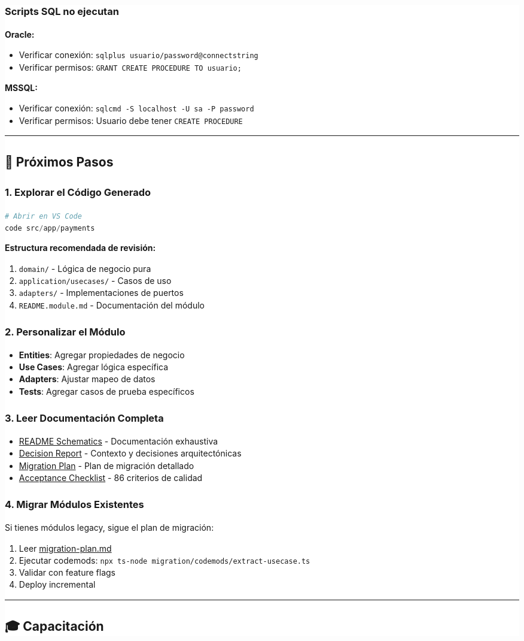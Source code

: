 ### Scripts SQL no ejecutan

**Oracle:**
- Verificar conexión: `sqlplus usuario/password@connectstring`
- Verificar permisos: `GRANT CREATE PROCEDURE TO usuario;`

**MSSQL:**
- Verificar conexión: `sqlcmd -S localhost -U sa -P password`
- Verificar permisos: Usuario debe tener `CREATE PROCEDURE`

---

## 📖 Próximos Pasos

### 1. Explorar el Código Generado

```powershell
# Abrir en VS Code
code src/app/payments
```

**Estructura recomendada de revisión:**
1. `domain/` - Lógica de negocio pura
2. `application/usecases/` - Casos de uso
3. `adapters/` - Implementaciones de puertos
4. `README.module.md` - Documentación del módulo

### 2. Personalizar el Módulo

- **Entities**: Agregar propiedades de negocio
- **Use Cases**: Agregar lógica específica
- **Adapters**: Ajustar mapeo de datos
- **Tests**: Agregar casos de prueba específicos

### 3. Leer Documentación Completa

- [README Schematics](./schematics-package/README.md) - Documentación exhaustiva
- [Decision Report](./decision_report.md) - Contexto y decisiones arquitectónicas
- [Migration Plan](./migration/migration-plan.md) - Plan de migración detallado
- [Acceptance Checklist](./ACCEPTANCE_CHECKLIST.md) - 86 criterios de calidad

### 4. Migrar Módulos Existentes

Si tienes módulos legacy, sigue el plan de migración:

1. Leer [migration-plan.md](./migration/migration-plan.md)
2. Ejecutar codemods: `npx ts-node migration/codemods/extract-usecase.ts`
3. Validar con feature flags
4. Deploy incremental

---

## 🎓 Capacitación
